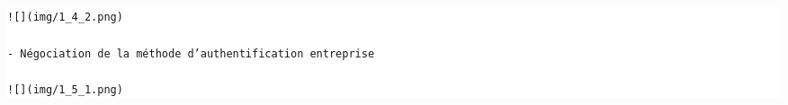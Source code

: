 	![](img/1_4_2.png)
	
 	- Négociation de la méthode d’authentification entreprise
	
	![](img/1_5_1.png)
	